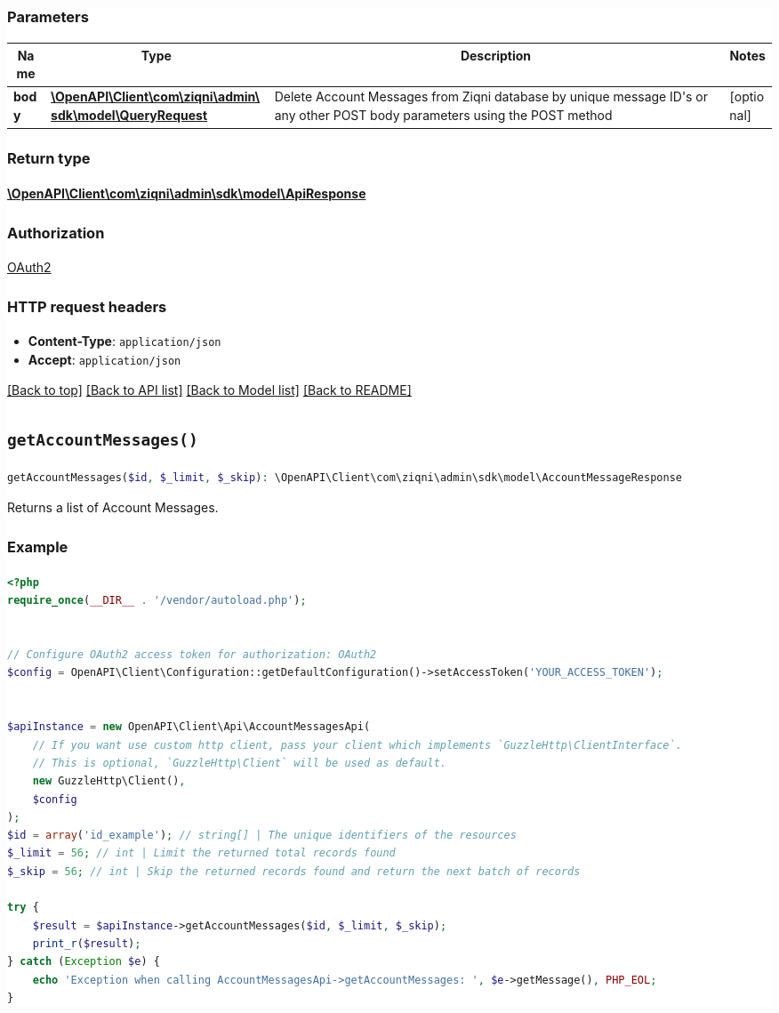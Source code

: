 ### Parameters

| Name | Type | Description  | Notes |
| ------------- | ------------- | ------------- | ------------- |
| **body** | [**\OpenAPI\Client\com\ziqni\admin\sdk\model\QueryRequest**](../Model/QueryRequest.md)| Delete Account Messages from Ziqni database by unique message ID&#39;s or any other POST body parameters using the POST method | [optional] |

### Return type

[**\OpenAPI\Client\com\ziqni\admin\sdk\model\ApiResponse**](../Model/ApiResponse.md)

### Authorization

[OAuth2](../../README.md#OAuth2)

### HTTP request headers

- **Content-Type**: `application/json`
- **Accept**: `application/json`

[[Back to top]](#) [[Back to API list]](../../README.md#endpoints)
[[Back to Model list]](../../README.md#models)
[[Back to README]](../../README.md)

## `getAccountMessages()`

```php
getAccountMessages($id, $_limit, $_skip): \OpenAPI\Client\com\ziqni\admin\sdk\model\AccountMessageResponse
```



Returns a list of Account Messages.

### Example

```php
<?php
require_once(__DIR__ . '/vendor/autoload.php');


// Configure OAuth2 access token for authorization: OAuth2
$config = OpenAPI\Client\Configuration::getDefaultConfiguration()->setAccessToken('YOUR_ACCESS_TOKEN');


$apiInstance = new OpenAPI\Client\Api\AccountMessagesApi(
    // If you want use custom http client, pass your client which implements `GuzzleHttp\ClientInterface`.
    // This is optional, `GuzzleHttp\Client` will be used as default.
    new GuzzleHttp\Client(),
    $config
);
$id = array('id_example'); // string[] | The unique identifiers of the resources
$_limit = 56; // int | Limit the returned total records found
$_skip = 56; // int | Skip the returned records found and return the next batch of records

try {
    $result = $apiInstance->getAccountMessages($id, $_limit, $_skip);
    print_r($result);
} catch (Exception $e) {
    echo 'Exception when calling AccountMessagesApi->getAccountMessages: ', $e->getMessage(), PHP_EOL;
}
```
